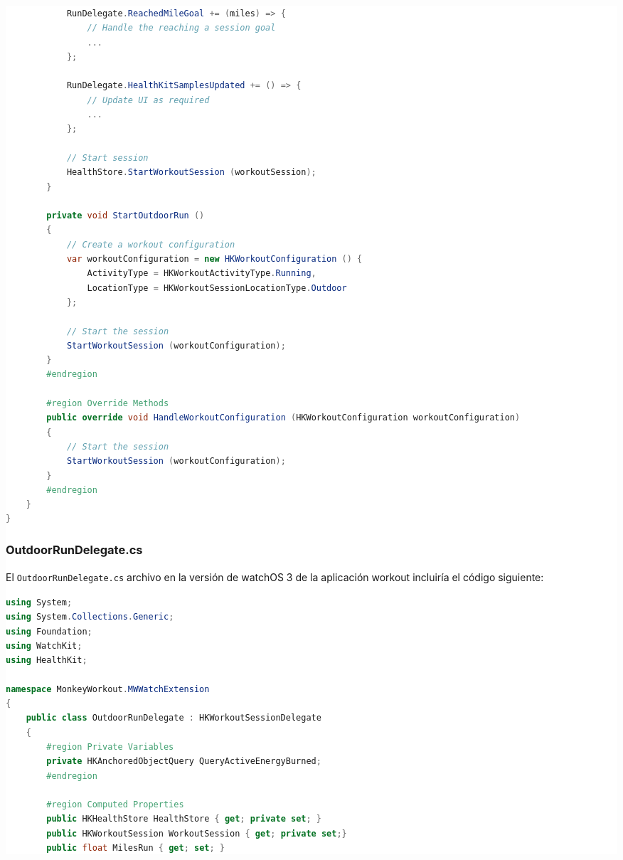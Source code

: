 ```csharp
            RunDelegate.ReachedMileGoal += (miles) => {
                // Handle the reaching a session goal
                ...
            };

            RunDelegate.HealthKitSamplesUpdated += () => {
                // Update UI as required
                ...
            };

            // Start session
            HealthStore.StartWorkoutSession (workoutSession);
        }

        private void StartOutdoorRun ()
        {
            // Create a workout configuration
            var workoutConfiguration = new HKWorkoutConfiguration () {
                ActivityType = HKWorkoutActivityType.Running,
                LocationType = HKWorkoutSessionLocationType.Outdoor
            };

            // Start the session
            StartWorkoutSession (workoutConfiguration);
        }
        #endregion

        #region Override Methods
        public override void HandleWorkoutConfiguration (HKWorkoutConfiguration workoutConfiguration)
        {
            // Start the session
            StartWorkoutSession (workoutConfiguration);
        }
        #endregion
    }
}
```

### <a name="outdoorrundelegatecs"></a>OutdoorRunDelegate.cs

El `OutdoorRunDelegate.cs` archivo en la versión de watchOS 3 de la aplicación workout incluiría el código siguiente:

```csharp
using System;
using System.Collections.Generic;
using Foundation;
using WatchKit;
using HealthKit;

namespace MonkeyWorkout.MWWatchExtension
{
    public class OutdoorRunDelegate : HKWorkoutSessionDelegate
    {
        #region Private Variables
        private HKAnchoredObjectQuery QueryActiveEnergyBurned;
        #endregion

        #region Computed Properties
        public HKHealthStore HealthStore { get; private set; }
        public HKWorkoutSession WorkoutSession { get; private set;}
        public float MilesRun { get; set; }
```